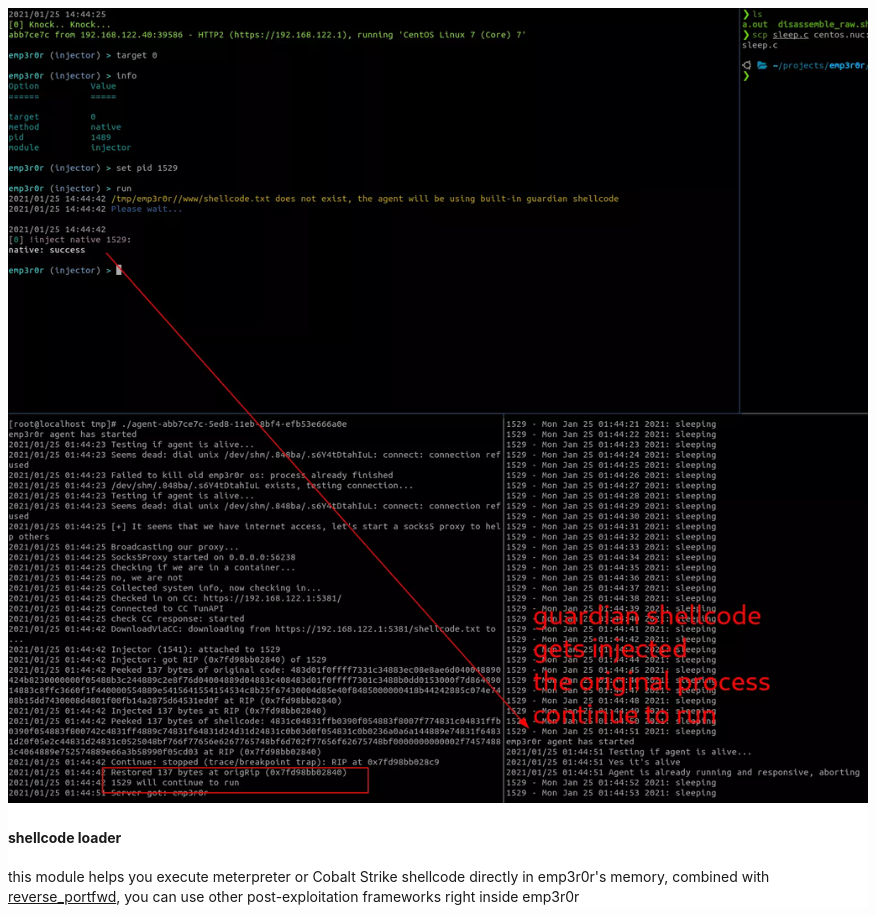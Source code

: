 ![shellcode injection](./img/shellcode-inject.webp)

#### shellcode loader

this module helps you execute meterpreter or Cobalt Strike shellcode directly in emp3r0r's memory,
combined with [reverse_portfwd](#reverse-port-mapping-interoperability-with-other-frameworks),
you can use other post-exploitation frameworks right inside emp3r0r
